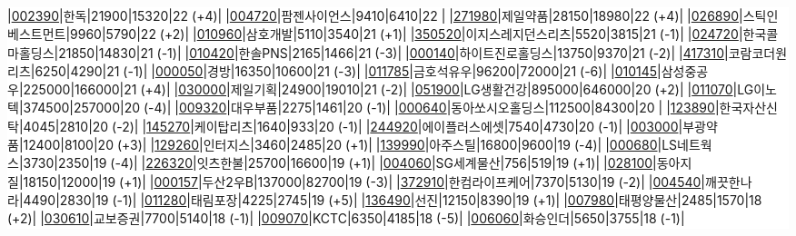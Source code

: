 |[002390](https://finance.daum.net/quotes/A002390)|한독|21900|15320|22 (+4)|
|[004720](https://finance.daum.net/quotes/A004720)|팜젠사이언스|9410|6410|22 |
|[271980](https://finance.daum.net/quotes/A271980)|제일약품|28150|18980|22 (+4)|
|[026890](https://finance.daum.net/quotes/A026890)|스틱인베스트먼트|9960|5790|22 (+2)|
|[010960](https://finance.daum.net/quotes/A010960)|삼호개발|5110|3540|21 (+1)|
|[350520](https://finance.daum.net/quotes/A350520)|이지스레지던스리츠|5520|3815|21 (-1)|
|[024720](https://finance.daum.net/quotes/A024720)|한국콜마홀딩스|21850|14830|21 (-1)|
|[010420](https://finance.daum.net/quotes/A010420)|한솔PNS|2165|1466|21 (-3)|
|[000140](https://finance.daum.net/quotes/A000140)|하이트진로홀딩스|13750|9370|21 (-2)|
|[417310](https://finance.daum.net/quotes/A417310)|코람코더원리츠|6250|4290|21 (-1)|
|[000050](https://finance.daum.net/quotes/A000050)|경방|16350|10600|21 (-3)|
|[011785](https://finance.daum.net/quotes/A011785)|금호석유우|96200|72000|21 (-6)|
|[010145](https://finance.daum.net/quotes/A010145)|삼성중공우|225000|166000|21 (+4)|
|[030000](https://finance.daum.net/quotes/A030000)|제일기획|24900|19010|21 (-2)|
|[051900](https://finance.daum.net/quotes/A051900)|LG생활건강|895000|646000|20 (+2)|
|[011070](https://finance.daum.net/quotes/A011070)|LG이노텍|374500|257000|20 (-4)|
|[009320](https://finance.daum.net/quotes/A009320)|대우부품|2275|1461|20 (-1)|
|[000640](https://finance.daum.net/quotes/A000640)|동아쏘시오홀딩스|112500|84300|20 |
|[123890](https://finance.daum.net/quotes/A123890)|한국자산신탁|4045|2810|20 (-2)|
|[145270](https://finance.daum.net/quotes/A145270)|케이탑리츠|1640|933|20 (-1)|
|[244920](https://finance.daum.net/quotes/A244920)|에이플러스에셋|7540|4730|20 (-1)|
|[003000](https://finance.daum.net/quotes/A003000)|부광약품|12400|8100|20 (+3)|
|[129260](https://finance.daum.net/quotes/A129260)|인터지스|3460|2485|20 (+1)|
|[139990](https://finance.daum.net/quotes/A139990)|아주스틸|16800|9600|19 (-4)|
|[000680](https://finance.daum.net/quotes/A000680)|LS네트웍스|3730|2350|19 (-4)|
|[226320](https://finance.daum.net/quotes/A226320)|잇츠한불|25700|16600|19 (+1)|
|[004060](https://finance.daum.net/quotes/A004060)|SG세계물산|756|519|19 (+1)|
|[028100](https://finance.daum.net/quotes/A028100)|동아지질|18150|12000|19 (+1)|
|[000157](https://finance.daum.net/quotes/A000157)|두산2우B|137000|82700|19 (-3)|
|[372910](https://finance.daum.net/quotes/A372910)|한컴라이프케어|7370|5130|19 (-2)|
|[004540](https://finance.daum.net/quotes/A004540)|깨끗한나라|4490|2830|19 (-1)|
|[011280](https://finance.daum.net/quotes/A011280)|태림포장|4225|2745|19 (+5)|
|[136490](https://finance.daum.net/quotes/A136490)|선진|12150|8390|19 (+1)|
|[007980](https://finance.daum.net/quotes/A007980)|태평양물산|2485|1570|18 (+2)|
|[030610](https://finance.daum.net/quotes/A030610)|교보증권|7700|5140|18 (-1)|
|[009070](https://finance.daum.net/quotes/A009070)|KCTC|6350|4185|18 (-5)|
|[006060](https://finance.daum.net/quotes/A006060)|화승인더|5650|3755|18 (-1)|